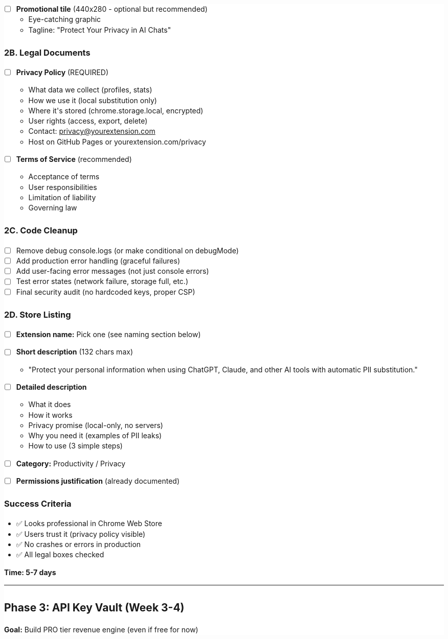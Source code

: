 - [ ] **Promotional tile** (440x280 - optional but recommended)
  - Eye-catching graphic
  - Tagline: "Protect Your Privacy in AI Chats"

### 2B. Legal Documents
- [ ] **Privacy Policy** (REQUIRED)
  - What data we collect (profiles, stats)
  - How we use it (local substitution only)
  - Where it's stored (chrome.storage.local, encrypted)
  - User rights (access, export, delete)
  - Contact: privacy@yourextension.com
  - Host on GitHub Pages or yourextension.com/privacy

- [ ] **Terms of Service** (recommended)
  - Acceptance of terms
  - User responsibilities
  - Limitation of liability
  - Governing law

### 2C. Code Cleanup
- [ ] Remove debug console.logs (or make conditional on debugMode)
- [ ] Add production error handling (graceful failures)
- [ ] Add user-facing error messages (not just console errors)
- [ ] Test error states (network failure, storage full, etc.)
- [ ] Final security audit (no hardcoded keys, proper CSP)

### 2D. Store Listing
- [ ] **Extension name:** Pick one (see naming section below)
- [ ] **Short description** (132 chars max)
  - "Protect your personal information when using ChatGPT, Claude, and other AI tools with automatic PII substitution."

- [ ] **Detailed description**
  - What it does
  - How it works
  - Privacy promise (local-only, no servers)
  - Why you need it (examples of PII leaks)
  - How to use (3 simple steps)

- [ ] **Category:** Productivity / Privacy
- [ ] **Permissions justification** (already documented)

### Success Criteria
- ✅ Looks professional in Chrome Web Store
- ✅ Users trust it (privacy policy visible)
- ✅ No crashes or errors in production
- ✅ All legal boxes checked

**Time: 5-7 days**

---

## Phase 3: API Key Vault (Week 3-4)
**Goal:** Build PRO tier revenue engine (even if free for now)
